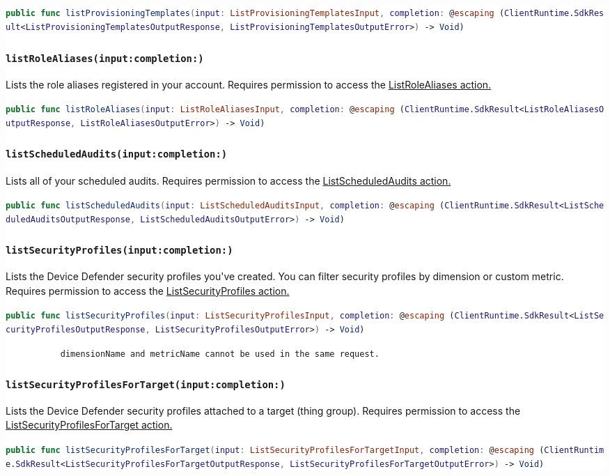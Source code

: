 ``` swift
public func listProvisioningTemplates(input: ListProvisioningTemplatesInput, completion: @escaping (ClientRuntime.SdkResult<ListProvisioningTemplatesOutputResponse, ListProvisioningTemplatesOutputError>) -> Void)
```

### `listRoleAliases(input:completion:)`

Lists the role aliases registered in your account.
Requires permission to access the <a href="https:​//docs.aws.amazon.com/service-authorization/latest/reference/list_awsiot.html#awsiot-actions-as-permissions">ListRoleAliases action.

``` swift
public func listRoleAliases(input: ListRoleAliasesInput, completion: @escaping (ClientRuntime.SdkResult<ListRoleAliasesOutputResponse, ListRoleAliasesOutputError>) -> Void)
```

### `listScheduledAudits(input:completion:)`

Lists all of your scheduled audits.
Requires permission to access the <a href="https:​//docs.aws.amazon.com/service-authorization/latest/reference/list_awsiot.html#awsiot-actions-as-permissions">ListScheduledAudits action.

``` swift
public func listScheduledAudits(input: ListScheduledAuditsInput, completion: @escaping (ClientRuntime.SdkResult<ListScheduledAuditsOutputResponse, ListScheduledAuditsOutputError>) -> Void)
```

### `listSecurityProfiles(input:completion:)`

Lists the Device Defender security profiles
you've
created. You can filter security profiles by dimension or custom metric.
Requires permission to access the <a href="https:​//docs.aws.amazon.com/service-authorization/latest/reference/list_awsiot.html#awsiot-actions-as-permissions">ListSecurityProfiles action.

``` swift
public func listSecurityProfiles(input: ListSecurityProfilesInput, completion: @escaping (ClientRuntime.SdkResult<ListSecurityProfilesOutputResponse, ListSecurityProfilesOutputError>) -> Void)
```

``` 
           dimensionName and metricName cannot be used in the same request.
```

### `listSecurityProfilesForTarget(input:completion:)`

Lists the Device Defender security profiles attached to a target (thing group).
Requires permission to access the <a href="https:​//docs.aws.amazon.com/service-authorization/latest/reference/list_awsiot.html#awsiot-actions-as-permissions">ListSecurityProfilesForTarget action.

``` swift
public func listSecurityProfilesForTarget(input: ListSecurityProfilesForTargetInput, completion: @escaping (ClientRuntime.SdkResult<ListSecurityProfilesForTargetOutputResponse, ListSecurityProfilesForTargetOutputError>) -> Void)
```
